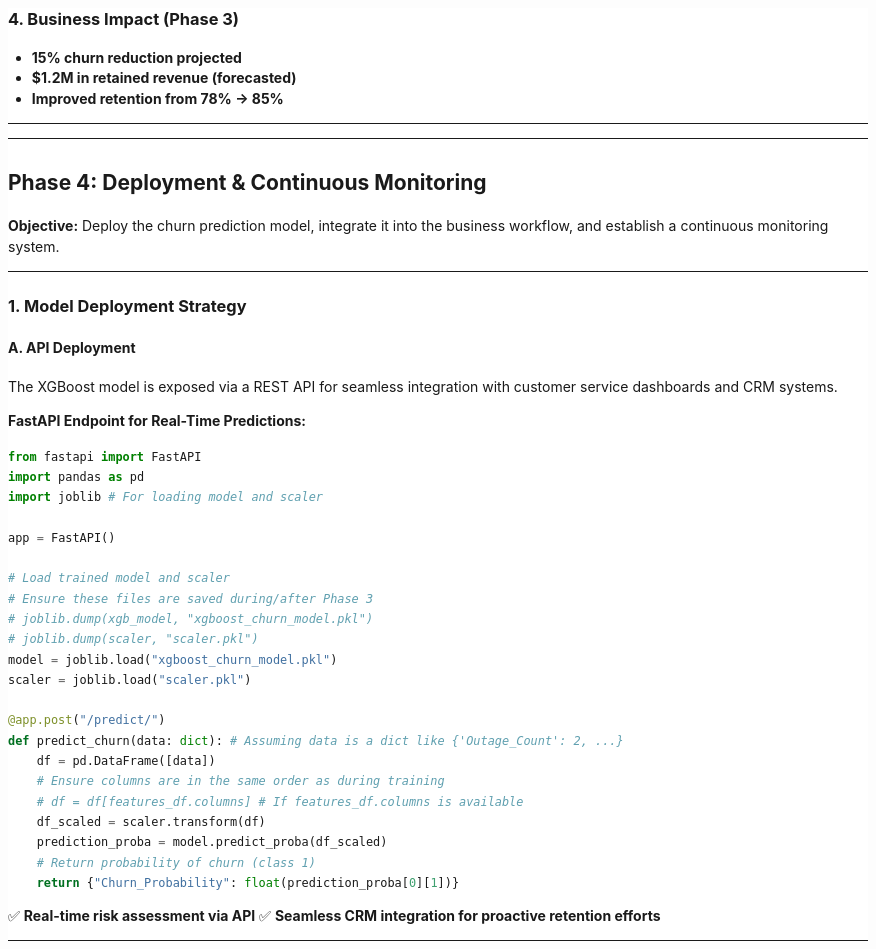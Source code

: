 ### **4. Business Impact (Phase 3)**
-   **15% churn reduction projected**
-   **$1.2M in retained revenue (forecasted)**
-   **Improved retention from 78% → 85%**

---
---

## **Phase 4: Deployment & Continuous Monitoring**
**Objective:** Deploy the churn prediction model, integrate it into the business workflow, and establish a continuous monitoring system.

---

### **1. Model Deployment Strategy**

#### **A. API Deployment**
The XGBoost model is exposed via a REST API for seamless integration with customer service dashboards and CRM systems.

**FastAPI Endpoint for Real-Time Predictions:**
```python
from fastapi import FastAPI
import pandas as pd
import joblib # For loading model and scaler

app = FastAPI()

# Load trained model and scaler
# Ensure these files are saved during/after Phase 3
# joblib.dump(xgb_model, "xgboost_churn_model.pkl")
# joblib.dump(scaler, "scaler.pkl")
model = joblib.load("xgboost_churn_model.pkl")
scaler = joblib.load("scaler.pkl")

@app.post("/predict/")
def predict_churn(data: dict): # Assuming data is a dict like {'Outage_Count': 2, ...}
    df = pd.DataFrame([data])
    # Ensure columns are in the same order as during training
    # df = df[features_df.columns] # If features_df.columns is available
    df_scaled = scaler.transform(df)
    prediction_proba = model.predict_proba(df_scaled)
    # Return probability of churn (class 1)
    return {"Churn_Probability": float(prediction_proba[0][1])}

```
✅ **Real-time risk assessment via API**
✅ **Seamless CRM integration for proactive retention efforts**

---

